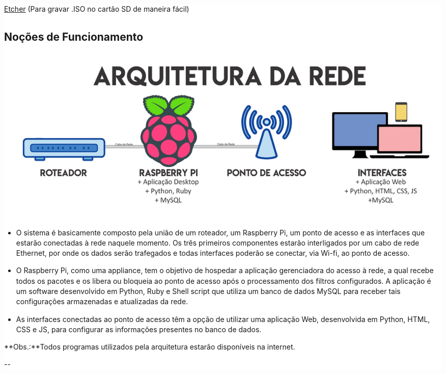 [Etcher](https://etcher.io) (Para gravar .ISO no cartão SD de maneira fácil)


## Noções de Funcionamento

![Arquitetura](img_md/arq.png)

* O sistema é basicamente composto pela união de um roteador, um Raspberry Pi, um ponto de acesso e as interfaces que estarão conectadas à rede naquele momento. Os três primeiros componentes estarão interligados por um cabo de rede Ethernet, por onde os dados serão trafegados e todas interfaces poderão se conectar, via Wi-fi, ao ponto de acesso.

* O Raspberry Pi, como uma appliance, tem o objetivo de hospedar a aplicação gerenciadora do acesso à rede, a qual recebe todos os pacotes e os libera ou bloqueia ao ponto de acesso após o processamento dos filtros configurados. A aplicação é um software desenvolvido em Python, Ruby e Shell script que utiliza um banco de dados MySQL para receber tais configurações armazenadas e atualizadas da rede.

* As interfaces conectadas ao ponto de acesso têm a opção de utilizar uma aplicação Web, desenvolvida em Python, HTML, CSS e JS, para configurar as informações presentes no banco de dados.

**Obs.:**Todos programas utilizados pela arquitetura estarão disponíveis na internet.

--
